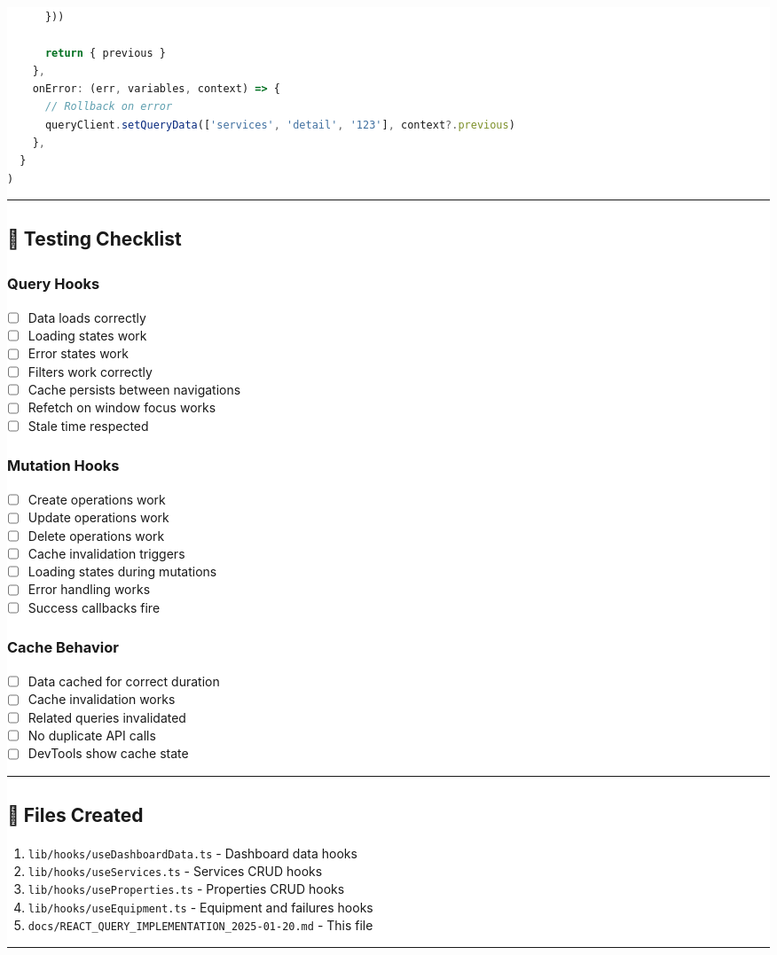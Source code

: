 ```typescript
      }))
      
      return { previous }
    },
    onError: (err, variables, context) => {
      // Rollback on error
      queryClient.setQueryData(['services', 'detail', '123'], context?.previous)
    },
  }
)
```

---

## 🧪 Testing Checklist

### Query Hooks
- [ ] Data loads correctly
- [ ] Loading states work
- [ ] Error states work
- [ ] Filters work correctly
- [ ] Cache persists between navigations
- [ ] Refetch on window focus works
- [ ] Stale time respected

### Mutation Hooks
- [ ] Create operations work
- [ ] Update operations work
- [ ] Delete operations work
- [ ] Cache invalidation triggers
- [ ] Loading states during mutations
- [ ] Error handling works
- [ ] Success callbacks fire

### Cache Behavior
- [ ] Data cached for correct duration
- [ ] Cache invalidation works
- [ ] Related queries invalidated
- [ ] No duplicate API calls
- [ ] DevTools show cache state

---

## 📁 Files Created

1. `lib/hooks/useDashboardData.ts` - Dashboard data hooks
2. `lib/hooks/useServices.ts` - Services CRUD hooks
3. `lib/hooks/useProperties.ts` - Properties CRUD hooks
4. `lib/hooks/useEquipment.ts` - Equipment and failures hooks
5. `docs/REACT_QUERY_IMPLEMENTATION_2025-01-20.md` - This file

---